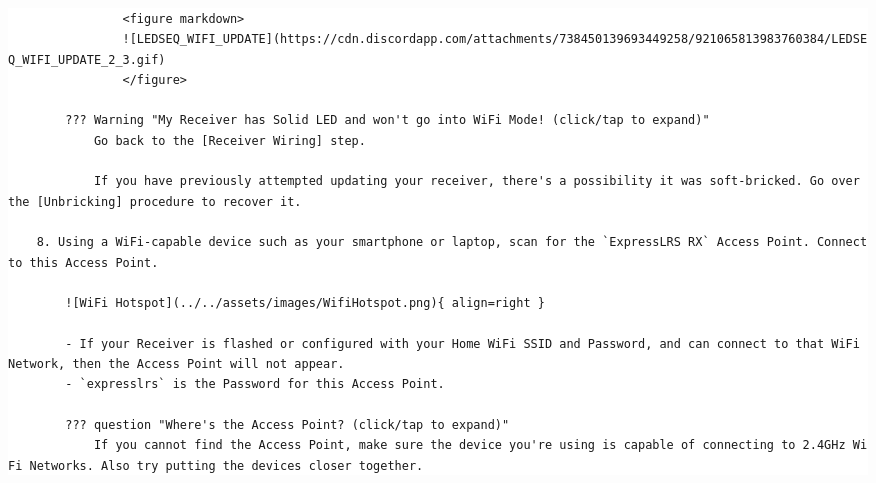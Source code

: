                     <figure markdown>
                    ![LEDSEQ_WIFI_UPDATE](https://cdn.discordapp.com/attachments/738450139693449258/921065813983760384/LEDSEQ_WIFI_UPDATE_2_3.gif)
                    </figure>

            ??? Warning "My Receiver has Solid LED and won't go into WiFi Mode! (click/tap to expand)"
                Go back to the [Receiver Wiring] step.
                
                If you have previously attempted updating your receiver, there's a possibility it was soft-bricked. Go over the [Unbricking] procedure to recover it.

        8. Using a WiFi-capable device such as your smartphone or laptop, scan for the `ExpressLRS RX` Access Point. Connect to this Access Point.

            ![WiFi Hotspot](../../assets/images/WifiHotspot.png){ align=right }

            - If your Receiver is flashed or configured with your Home WiFi SSID and Password, and can connect to that WiFi Network, then the Access Point will not appear.
            - `expresslrs` is the Password for this Access Point.

            ??? question "Where's the Access Point? (click/tap to expand)"
                If you cannot find the Access Point, make sure the device you're using is capable of connecting to 2.4GHz WiFi Networks. Also try putting the devices closer together.


[Lua Running]: ../../assets/images/lua/config-bw.png
[Lua WiFi]: ../../assets/images/lua/wifi-bw-rx.png
[Configurator Release]: ../../assets/images/ConfiguratorRelease.png
[Temp RX]: ../../assets/images/build-temp-rx.png
[Flash]: ../../assets/images/BuildFlash.png
[Build]: ../../assets/images/Build.png
[CP210x]: ../../assets/images/device-mngr-cp210x.png
[Web UI Banner]: ../../assets/images/web-update-rx.png
[Success WiFi]: ../../assets/images/receiverWiFiUpdateSuccess.jpg
[Old File Upload]: ../../assets/images/web-firmwareupdate.png
[Receiver Wiring]: ../receivers/wiring-up.md
[Unbricking]: ../unbricking.md
[Configured]: ../receivers/configuring-fc.md
[firmware options]: ../firmware-options.md
[Receiver Wiring]: wiring-up.md#connecting-a-receiver